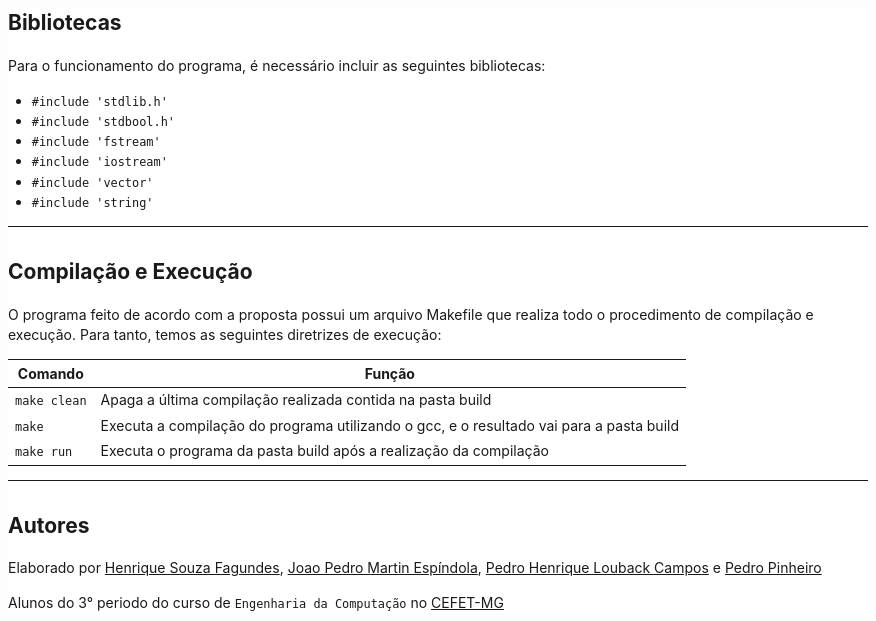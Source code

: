 
## Bibliotecas

<p>Para o funcionamento do programa, é necessário incluir as seguintes bibliotecas: 
<ul>
    <li><code>#include 'stdlib.h'</code></li>
    <li><code>#include 'stdbool.h'</code></li>
    <li><code>#include 'fstream'</code></li>
    <li><code>#include 'iostream'</code></li>
    <li><code>#include 'vector'</code></li>
    <li><code>#include 'string'</code></li>
</ul>

---

## Compilação e Execução

O programa feito de acordo com a proposta possui um arquivo Makefile que realiza todo o procedimento de compilação e execução. Para tanto, temos as seguintes diretrizes de execução:


| Comando                |  Função                                                                                           |                     
| -----------------------| ------------------------------------------------------------------------------------------------- |
|  `make clean`          | Apaga a última compilação realizada contida na pasta build                                        |
|  `make`                | Executa a compilação do programa utilizando o gcc, e o resultado vai para a pasta build           |
|  `make run`            | Executa o programa da pasta build após a realização da compilação             


---

## Autores

Elaborado por [Henrique Souza Fagundes](https://github.com/ohenriquesouza), [Joao Pedro Martin Espíndola](https://github.com/JoaoMEspindola?tab=repositories), [Pedro Henrique Louback Campos](https://github.com/PedroLouback) e [Pedro Pinheiro](https://github.com/ppinheirosiqueira) 

Alunos do 3° periodo do curso de `Engenharia da Computação` no [CEFET-MG](https://www.cefetmg.br)